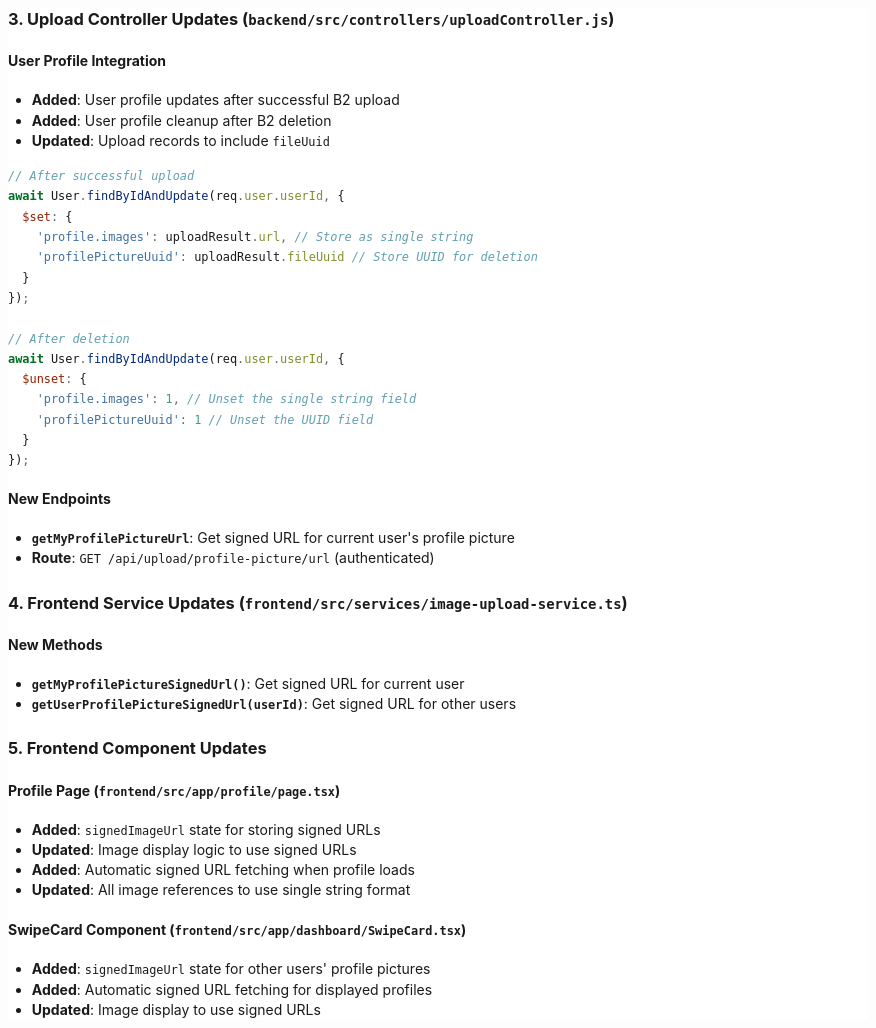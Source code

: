 ### 3. Upload Controller Updates (`backend/src/controllers/uploadController.js`)

#### User Profile Integration
- **Added**: User profile updates after successful B2 upload
- **Added**: User profile cleanup after B2 deletion
- **Updated**: Upload records to include `fileUuid`

```javascript
// After successful upload
await User.findByIdAndUpdate(req.user.userId, {
  $set: {
    'profile.images': uploadResult.url, // Store as single string
    'profilePictureUuid': uploadResult.fileUuid // Store UUID for deletion
  }
});

// After deletion
await User.findByIdAndUpdate(req.user.userId, {
  $unset: {
    'profile.images': 1, // Unset the single string field
    'profilePictureUuid': 1 // Unset the UUID field
  }
});
```

#### New Endpoints
- **`getMyProfilePictureUrl`**: Get signed URL for current user's profile picture
- **Route**: `GET /api/upload/profile-picture/url` (authenticated)

### 4. Frontend Service Updates (`frontend/src/services/image-upload-service.ts`)

#### New Methods
- **`getMyProfilePictureSignedUrl()`**: Get signed URL for current user
- **`getUserProfilePictureSignedUrl(userId)`**: Get signed URL for other users

### 5. Frontend Component Updates

#### Profile Page (`frontend/src/app/profile/page.tsx`)
- **Added**: `signedImageUrl` state for storing signed URLs
- **Updated**: Image display logic to use signed URLs
- **Added**: Automatic signed URL fetching when profile loads
- **Updated**: All image references to use single string format

#### SwipeCard Component (`frontend/src/app/dashboard/SwipeCard.tsx`)
- **Added**: `signedImageUrl` state for other users' profile pictures
- **Added**: Automatic signed URL fetching for displayed profiles
- **Updated**: Image display to use signed URLs
